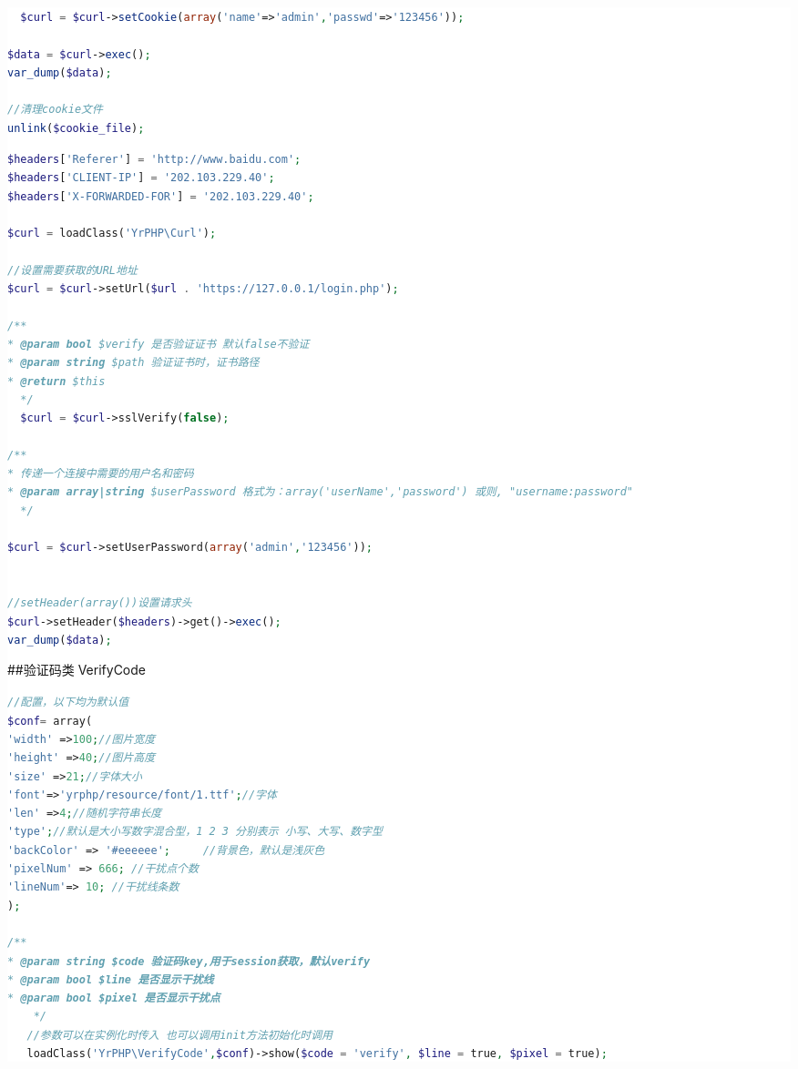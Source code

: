 ```php
  $curl = $curl->setCookie(array('name'=>'admin','passwd'=>'123456'));

$data = $curl->exec();
var_dump($data);

//清理cookie文件
unlink($cookie_file);
```

```php
$headers['Referer'] = 'http://www.baidu.com';
$headers['CLIENT-IP'] = '202.103.229.40';
$headers['X-FORWARDED-FOR'] = '202.103.229.40';

$curl = loadClass('YrPHP\Curl');

//设置需要获取的URL地址
$curl = $curl->setUrl($url . 'https://127.0.0.1/login.php');

/**
* @param bool $verify 是否验证证书 默认false不验证
* @param string $path 验证证书时，证书路径
* @return $this
  */
  $curl = $curl->sslVerify(false);

/**
* 传递一个连接中需要的用户名和密码
* @param array|string $userPassword 格式为：array('userName','password') 或则, "username:password"
  */

$curl = $curl->setUserPassword(array('admin','123456'));


//setHeader(array())设置请求头
$curl->setHeader($headers)->get()->exec();
var_dump($data);
```


##验证码类   VerifyCode
```php
//配置，以下均为默认值
$conf= array(
'width' =>100;//图片宽度
'height' =>40;//图片高度
'size' =>21;//字体大小
'font'=>'yrphp/resource/font/1.ttf';//字体
'len' =>4;//随机字符串长度
'type';//默认是大小写数字混合型，1 2 3 分别表示 小写、大写、数字型
'backColor' => '#eeeeee';     //背景色，默认是浅灰色
'pixelNum' => 666; //干扰点个数
'lineNum'=> 10; //干扰线条数
);

/**
* @param string $code 验证码key,用于session获取，默认verify
* @param bool $line 是否显示干扰线
* @param bool $pixel 是否显示干扰点
    */
   //参数可以在实例化时传入 也可以调用init方法初始化时调用
   loadClass('YrPHP\VerifyCode',$conf)->show($code = 'verify', $line = true, $pixel = true);
```
